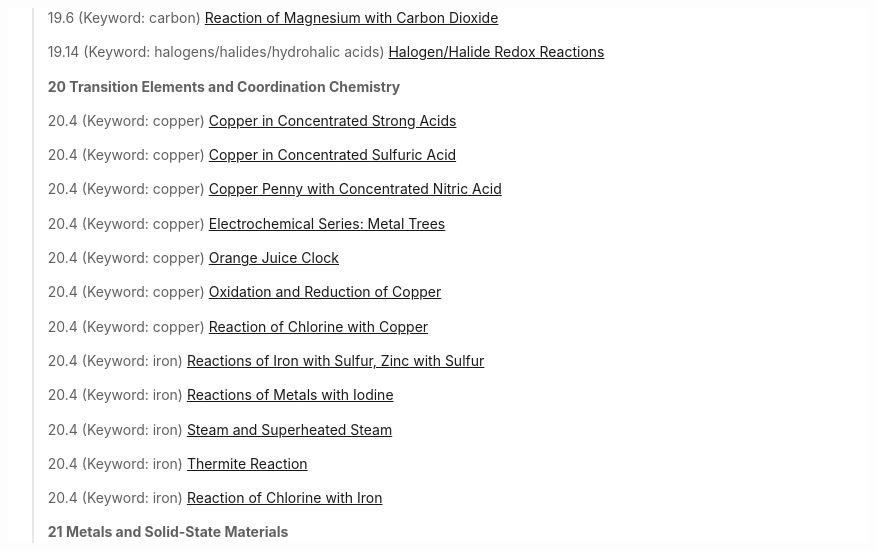 >  19.6 (Keyword: carbon)
>  [Reaction of Magnesium with Carbon Dioxide](../MAIN/MAGCO2/PAGE1.HTM) 
>   
> 
>  19.14 (Keyword: halogens/halides/hydrohalic acids)
>  [Halogen/Halide Redox Reactions](../MAIN/HALOGEN/PAGE1.HTM) 
>   
> 
> 
> **20 Transition Elements and Coordination Chemistry** 
>   
> 
> 
>  20.4 (Keyword: copper)
>  [Copper in Concentrated Strong Acids](../MAIN/CUNACID/PAGE1.HTM) 
>   
> 
>  20.4 (Keyword: copper)
>  [Copper in Concentrated Sulfuric Acid](../MAIN/CUNASID/PAGE1.HTM) 
>   
> 
>  20.4 (Keyword: copper)
>  [Copper Penny with Concentrated Nitric Acid](../MAIN/PENITRA/PAGE1.HTM) 
>   
> 
>  20.4 (Keyword: copper)
>  [Electrochemical Series: Metal Trees](../MAIN/TREES/PAGE1.HTM) 
>   
> 
>  20.4 (Keyword: copper)
>  [Orange Juice Clock](../MAIN/OJCLOCK/PAGE1.HTM) 
>   
> 
>  20.4 (Keyword: copper)
>  [Oxidation and Reduction of Copper](../MAIN/REDOXCU/PAGE1.HTM) 
>   
> 
>  20.4 (Keyword: copper)
>  [Reaction of Chlorine with Copper](../MAIN/CLCU/PAGE1.HTM) 
>   
> 
>  20.4 (Keyword: iron)
>  [Reactions of Iron with Sulfur, Zinc with Sulfur](../MAIN/FEZNSUL/PAGE1.HTM) 
>   
> 
>  20.4 (Keyword: iron)
>  [Reactions of Metals with Iodine](../MAIN/METALI1/PAGE1.HTM) 
>   
> 
>  20.4 (Keyword: iron)
>  [Steam and Superheated Steam](../MAIN/STEAM/PAGE1.HTM) 
>   
> 
>  20.4 (Keyword: iron)
>  [Thermite Reaction](../MAIN/THERMIT/PAGE1.HTM) 
>   
> 
>  20.4 (Keyword: iron)
>  [Reaction of Chlorine with Iron](../MAIN/CLFE/PAGE1.HTM) 
>   
> 
> 
> **21 Metals and Solid-State Materials** 
>   